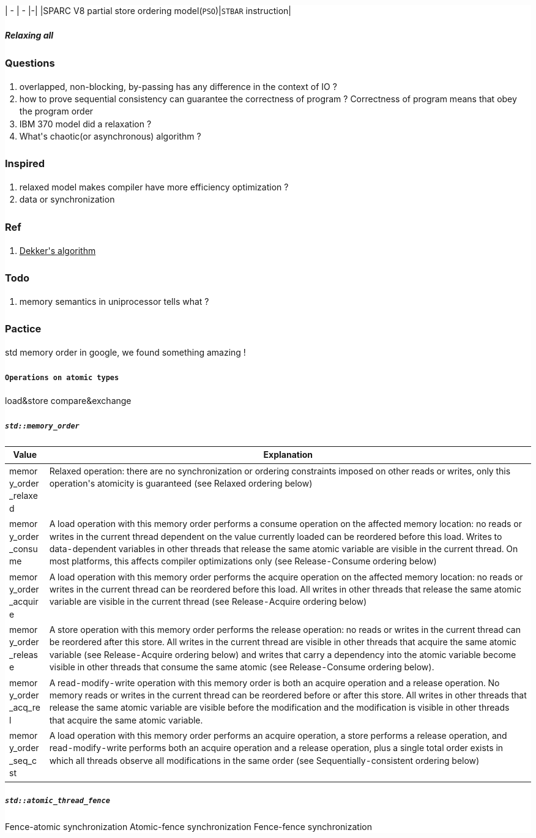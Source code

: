 | -                                        | -            |-|
|SPARC V8 partial store ordering model(`PSO`)|`STBAR` instruction|

##### Relaxing all



### Questions
1. overlapped, non-blocking, by-passing has any difference in the context of IO ?
2. how to prove sequential consistency can guarantee the correctness of program ?
Correctness of program means that obey the program order
3. IBM 370 model did a relaxation ?
4. What's chaotic(or asynchronous) algorithm ?




### Inspired
1. relaxed model makes compiler have more efficiency optimization ?
2. data or synchronization

### Ref
1. [Dekker's algorithm](https://en.wikipedia.org/wiki/Dekker%27s_algorithm)

### Todo
1. memory semantics in uniprocessor tells what ?


### Pactice
std memory order in google, we found something amazing !


#### `Operations on atomic types`
load&store
compare&exchange


##### `std::memory_order`
| Value                   | Explanation                                                                                                                                                                                                                                                                                                                                                                                                                                                  |
| -                       | -                                                                                                                                                                                                                                                                                                                                                                                                                                                            |
| memory\_order\_relaxed  | Relaxed operation: there are no synchronization or ordering constraints imposed on other reads or writes, only this operation's atomicity is guaranteed (see Relaxed ordering below)                                                                                                                                                                                                                                                                         |
| memory\_order\_consume  | A load operation with this memory order performs a consume operation on the affected memory location: no reads or writes in the current thread dependent on the value currently loaded can be reordered before this load. Writes to data-dependent variables in other threads that release the same atomic variable are visible in the current thread. On most platforms, this affects compiler optimizations only (see Release-Consume ordering below)      |
| memory\_order\_acquire  | A load operation with this memory order performs the acquire operation on the affected memory location: no reads or writes in the current thread can be reordered before this load. All writes in other threads that release the same atomic variable are visible in the current thread (see Release-Acquire ordering below)                                                                                                                                 |
| memory\_order\_release  | A store operation with this memory order performs the release operation: no reads or writes in the current thread can be reordered after this store. All writes in the current thread are visible in other threads that acquire the same atomic variable (see Release-Acquire ordering below) and writes that carry a dependency into the atomic variable become visible in other threads that consume the same atomic (see Release-Consume ordering below). |
| memory\_order\_acq\_rel | A read-modify-write operation with this memory order is both an acquire operation and a release operation. No memory reads or writes in the current thread can be reordered before or after this store. All writes in other threads that release the same atomic variable are visible before the modification and the modification is visible in other threads that acquire the same atomic variable.                                                        |
| memory\_order\_seq\_cst | A load operation with this memory order performs an acquire operation, a store performs a release operation, and read-modify-write performs both an acquire operation and a release operation, plus a single total order exists in which all threads observe all modifications in the same order (see Sequentially-consistent ordering below)                                                                                                                |

##### `std::atomic_thread_fence`
Fence-atomic synchronization
Atomic-fence synchronization
Fence-fence synchronization
